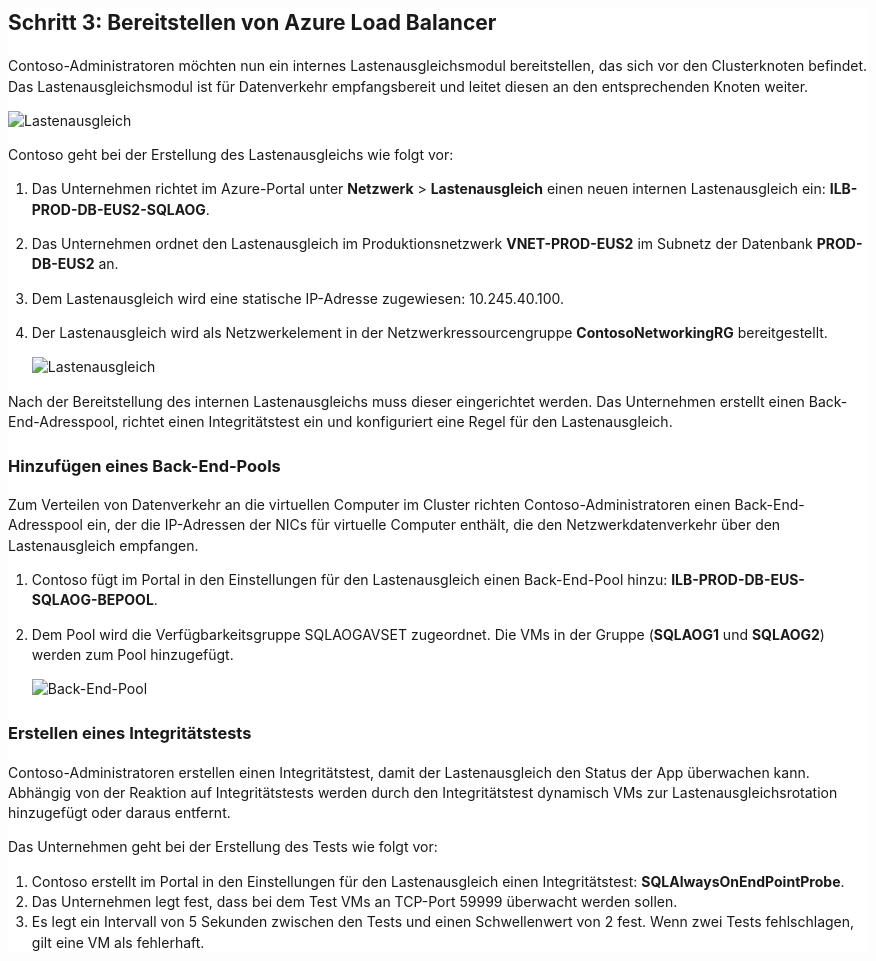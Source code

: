 ## <a name="step-3-deploy-the-azure-load-balancer"></a>Schritt 3: Bereitstellen von Azure Load Balancer

Contoso-Administratoren möchten nun ein internes Lastenausgleichsmodul bereitstellen, das sich vor den Clusterknoten befindet. Das Lastenausgleichsmodul ist für Datenverkehr empfangsbereit und leitet diesen an den entsprechenden Knoten weiter.

![Lastenausgleich](media/contoso-migration-rehost-vm-sql-ag/architecture-lb.png)

Contoso geht bei der Erstellung des Lastenausgleichs wie folgt vor:

1. Das Unternehmen richtet im Azure-Portal unter **Netzwerk** > **Lastenausgleich** einen neuen internen Lastenausgleich ein: **ILB-PROD-DB-EUS2-SQLAOG**.
2. Das Unternehmen ordnet den Lastenausgleich im Produktionsnetzwerk **VNET-PROD-EUS2** im Subnetz der Datenbank **PROD-DB-EUS2** an.
3. Dem Lastenausgleich wird eine statische IP-Adresse zugewiesen: 10.245.40.100.
4. Der Lastenausgleich wird als Netzwerkelement in der Netzwerkressourcengruppe **ContosoNetworkingRG** bereitgestellt.

    ![Lastenausgleich](media/contoso-migration-rehost-vm-sql-ag/lb-create.png)

Nach der Bereitstellung des internen Lastenausgleichs muss dieser eingerichtet werden. Das Unternehmen erstellt einen Back-End-Adresspool, richtet einen Integritätstest ein und konfiguriert eine Regel für den Lastenausgleich.

### <a name="add-a-back-end-pool"></a>Hinzufügen eines Back-End-Pools

Zum Verteilen von Datenverkehr an die virtuellen Computer im Cluster richten Contoso-Administratoren einen Back-End-Adresspool ein, der die IP-Adressen der NICs für virtuelle Computer enthält, die den Netzwerkdatenverkehr über den Lastenausgleich empfangen.

1. Contoso fügt im Portal in den Einstellungen für den Lastenausgleich einen Back-End-Pool hinzu: **ILB-PROD-DB-EUS-SQLAOG-BEPOOL**.
2. Dem Pool wird die Verfügbarkeitsgruppe SQLAOGAVSET zugeordnet. Die VMs in der Gruppe (**SQLAOG1** und **SQLAOG2**) werden zum Pool hinzugefügt.

    ![Back-End-Pool](media/contoso-migration-rehost-vm-sql-ag/backend-pool.png)

### <a name="create-a-health-probe"></a>Erstellen eines Integritätstests

Contoso-Administratoren erstellen einen Integritätstest, damit der Lastenausgleich den Status der App überwachen kann. Abhängig von der Reaktion auf Integritätstests werden durch den Integritätstest dynamisch VMs zur Lastenausgleichsrotation hinzugefügt oder daraus entfernt.

Das Unternehmen geht bei der Erstellung des Tests wie folgt vor:

1. Contoso erstellt im Portal in den Einstellungen für den Lastenausgleich einen Integritätstest: **SQLAlwaysOnEndPointProbe**.
2. Das Unternehmen legt fest, dass bei dem Test VMs an TCP-Port 59999 überwacht werden sollen.
3. Es legt ein Intervall von 5 Sekunden zwischen den Tests und einen Schwellenwert von 2 fest. Wenn zwei Tests fehlschlagen, gilt eine VM als fehlerhaft.
